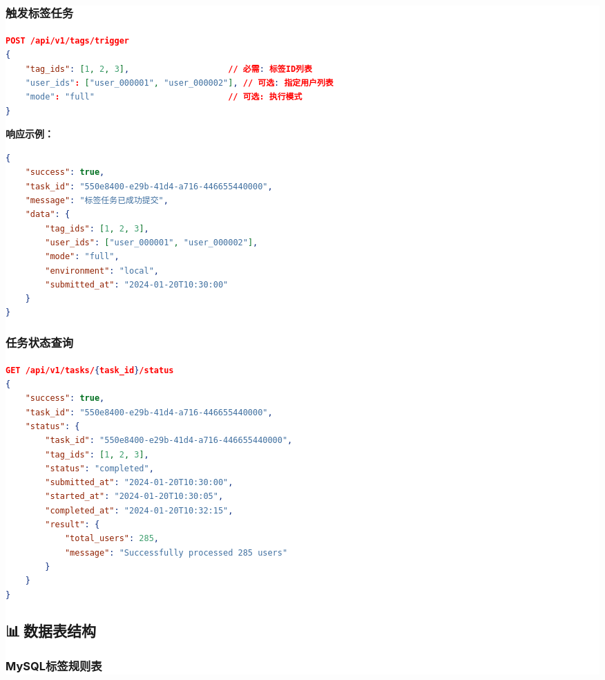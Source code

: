 ### 触发标签任务

```json
POST /api/v1/tags/trigger
{
    "tag_ids": [1, 2, 3],                    // 必需: 标签ID列表
    "user_ids": ["user_000001", "user_000002"], // 可选: 指定用户列表
    "mode": "full"                           // 可选: 执行模式
}
```

**响应示例：**
```json
{
    "success": true,
    "task_id": "550e8400-e29b-41d4-a716-446655440000",
    "message": "标签任务已成功提交",
    "data": {
        "tag_ids": [1, 2, 3],
        "user_ids": ["user_000001", "user_000002"],
        "mode": "full",
        "environment": "local",
        "submitted_at": "2024-01-20T10:30:00"
    }
}
```

### 任务状态查询

```json
GET /api/v1/tasks/{task_id}/status
{
    "success": true,
    "task_id": "550e8400-e29b-41d4-a716-446655440000",
    "status": {
        "task_id": "550e8400-e29b-41d4-a716-446655440000",
        "tag_ids": [1, 2, 3],
        "status": "completed",
        "submitted_at": "2024-01-20T10:30:00",
        "started_at": "2024-01-20T10:30:05",
        "completed_at": "2024-01-20T10:32:15",
        "result": {
            "total_users": 285,
            "message": "Successfully processed 285 users"
        }
    }
}
```

## 📊 数据表结构

### MySQL标签规则表
